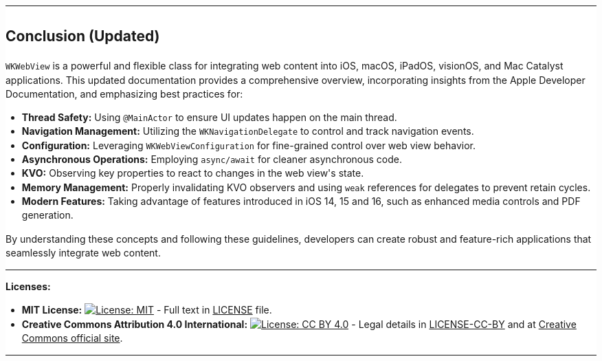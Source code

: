 ----

## Conclusion (Updated)

`WKWebView` is a powerful and flexible class for integrating web content into iOS, macOS, iPadOS, visionOS, and Mac Catalyst applications. This updated documentation provides a comprehensive overview, incorporating insights from the Apple Developer Documentation, and emphasizing best practices for:

*   **Thread Safety:** Using `@MainActor` to ensure UI updates happen on the main thread.
*   **Navigation Management:** Utilizing the `WKNavigationDelegate` to control and track navigation events.
*   **Configuration:** Leveraging `WKWebViewConfiguration` for fine-grained control over web view behavior.
*   **Asynchronous Operations:** Employing `async/await` for cleaner asynchronous code.
*   **KVO:** Observing key properties to react to changes in the web view's state.
*   **Memory Management:**  Properly invalidating KVO observers and using `weak` references for delegates to prevent retain cycles.
*   **Modern Features:** Taking advantage of features introduced in iOS 14, 15 and 16, such as enhanced media controls and PDF generation.

By understanding these concepts and following these guidelines, developers can create robust and feature-rich applications that seamlessly integrate web content.



---
**Licenses:**

- **MIT License:**  [![License: MIT](https://img.shields.io/badge/License-MIT-yellow.svg)](LICENSE) - Full text in [LICENSE](LICENSE) file.
- **Creative Commons Attribution 4.0 International:** [![License: CC BY 4.0](https://licensebuttons.net/l/by/4.0/88x31.png)](LICENSE-CC-BY) - Legal details in [LICENSE-CC-BY](LICENSE-CC-BY) and at [Creative Commons official site](http://creativecommons.org/licenses/by/4.0/).

---